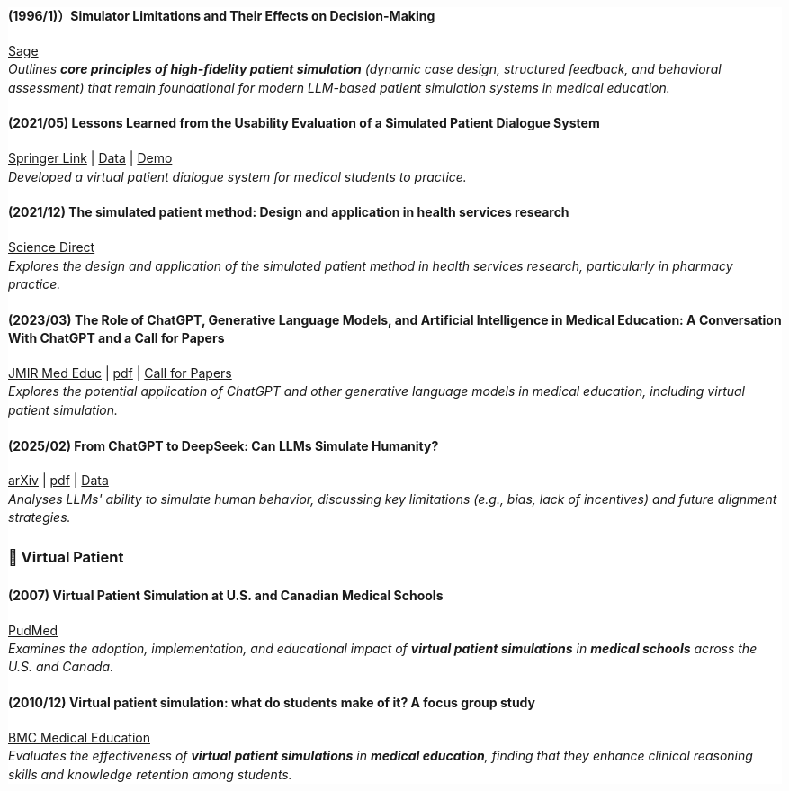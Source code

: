 <div style="margin: 20px 0;">

#### (1996/1)）Simulator Limitations and Their Effects on Decision-Making  
[Sage](https://journals.sagepub.com/doi/10.1177/154193129604001406)  
*Outlines **core principles of high-fidelity patient simulation** (dynamic case design, structured feedback, and behavioral assessment) that remain foundational for modern LLM-based patient simulation systems in medical education.*

#### (2021/05) Lessons Learned from the Usability Evaluation of a Simulated Patient Dialogue System  
[Springer Link](https://link.springer.com/article/10.1007/s10916-021-01737-4) | [Data](https://pvdial.limsi.fr/data/PG-logs-eval.zip) | [Demo](http://vps-9069f76a.vps.ovh.net)  
*Developed a virtual patient dialogue system for medical students to practice.*

#### (2021/12) The simulated patient method: Design and application in health services research  
[Science Direct](https://linkinghub.elsevier.com/retrieve/pii/S1551741121001625)  
*Explores the design and application of the simulated patient method in health services research, particularly in pharmacy practice.*

#### (2023/03) The Role of ChatGPT, Generative Language Models, and Artificial Intelligence in Medical Education: A Conversation With ChatGPT and a Call for Papers  
[JMIR Med Educ](https://mededu.jmir.org/2023/1/e46885) | [pdf](https://mededu.jmir.org/2023/1/e46885/PDF) | [Call for Papers](https://mededu.jmir.org/announcements/365)  
*Explores the potential application of ChatGPT and other generative language models in medical education, including virtual patient simulation.*

#### (2025/02) From ChatGPT to DeepSeek: Can LLMs Simulate Humanity?  
[arXiv](http://arxiv.org/abs/2502.18210) | [pdf](https://arxiv.org/pdf/2502.18210) | [Data](https://jmir.org/api/download?alt_name=jmir_v27i1e59435_app1.docx&filename=2ff26f0a7b3db530e6e1a74bd2a50323.docx)  
*Analyses LLMs' ability to simulate human behavior, discussing key limitations (e.g., bias, lack of incentives) and future alignment strategies.*

### 🤒 Virtual Patient

#### (2007) Virtual Patient Simulation at U.S. and Canadian Medical Schools  
[PudMed](https://www.researchgate.net/publication/6372288_Virtual_Patient_Simulation_at_US_and_Canadian_Medical_Schools)  
*Examines the adoption, implementation, and educational impact of **virtual patient simulations** in **medical schools** across the U.S. and Canada.*

#### (2010/12) Virtual patient simulation: what do students make of it? A focus group study  
[BMC Medical Education](https://bmcmededuc.biomedcentral.com/articles/10.1186/1472-6920-10-91)  
*Evaluates the effectiveness of **virtual patient simulations** in **medical education**, finding that they enhance clinical reasoning skills and knowledge retention among students.*
